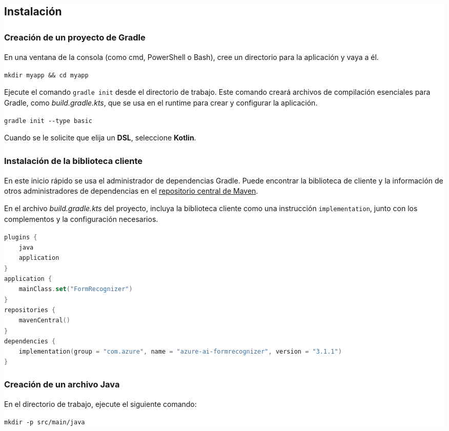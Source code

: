 ## <a name="setting-up"></a>Instalación

### <a name="create-a-new-gradle-project"></a>Creación de un proyecto de Gradle

En una ventana de la consola (como cmd, PowerShell o Bash), cree un directorio para la aplicación y vaya a él.

```console
mkdir myapp && cd myapp
```

Ejecute el comando `gradle init` desde el directorio de trabajo. Este comando creará archivos de compilación esenciales para Gradle, como *build.gradle.kts*, que se usa en el runtime para crear y configurar la aplicación.

```console
gradle init --type basic
```

Cuando se le solicite que elija un **DSL**, seleccione **Kotlin**.

### <a name="install-the-client-library"></a>Instalación de la biblioteca cliente

En este inicio rápido se usa el administrador de dependencias Gradle. Puede encontrar la biblioteca de cliente y la información de otros administradores de dependencias en el [repositorio central de Maven](https://mvnrepository.com/artifact/com.azure/azure-ai-formrecognizer).

En el archivo *build.gradle.kts* del proyecto, incluya la biblioteca cliente como una instrucción `implementation`, junto con los complementos y la configuración necesarios.

```kotlin
plugins {
    java
    application
}
application {
    mainClass.set("FormRecognizer")
}
repositories {
    mavenCentral()
}
dependencies {
    implementation(group = "com.azure", name = "azure-ai-formrecognizer", version = "3.1.1")
}
```

### <a name="create-a-java-file"></a>Creación de un archivo Java

En el directorio de trabajo, ejecute el siguiente comando:

```console
mkdir -p src/main/java
```

